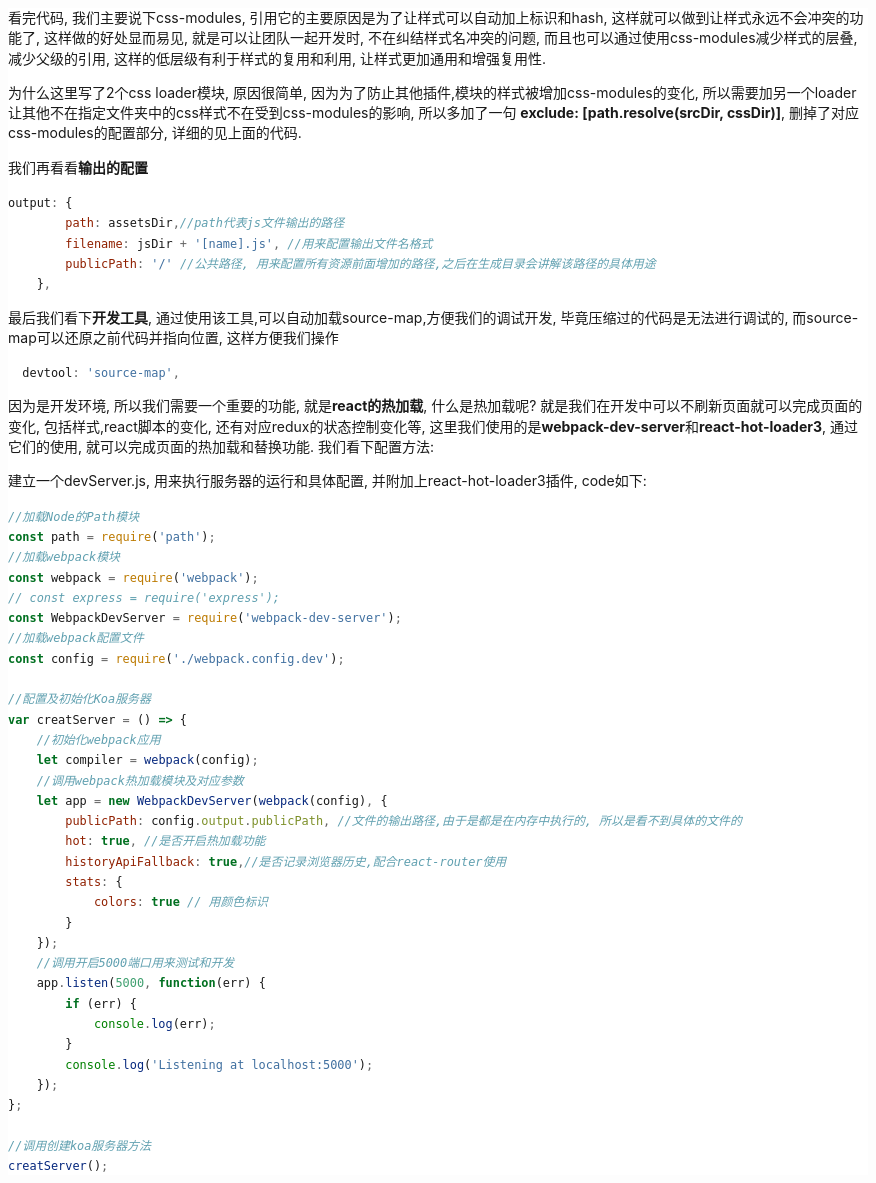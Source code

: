 看完代码, 我们主要说下css-modules, 引用它的主要原因是为了让样式可以自动加上标识和hash, 这样就可以做到让样式永远不会冲突的功能了, 这样做的好处显而易见, 就是可以让团队一起开发时, 不在纠结样式名冲突的问题, 而且也可以通过使用css-modules减少样式的层叠, 减少父级的引用, 这样的低层级有利于样式的复用和利用, 让样式更加通用和增强复用性.

为什么这里写了2个css loader模块, 原因很简单, 因为为了防止其他插件,模块的样式被增加css-modules的变化, 所以需要加另一个loader让其他不在指定文件夹中的css样式不在受到css-modules的影响, 所以多加了一句 **exclude: [path.resolve(srcDir, cssDir)]**, 删掉了对应css-modules的配置部分, 详细的见上面的代码.

我们再看看**输出的配置**

```js
output: {
        path: assetsDir,//path代表js文件输出的路径
        filename: jsDir + '[name].js', //用来配置输出文件名格式
        publicPath: '/' //公共路径, 用来配置所有资源前面增加的路径,之后在生成目录会讲解该路径的具体用途
    },
```

最后我们看下**开发工具**, 通过使用该工具,可以自动加载source-map,方便我们的调试开发, 毕竟压缩过的代码是无法进行调试的, 而source-map可以还原之前代码并指向位置, 这样方便我们操作

```js
  devtool: 'source-map',
```

因为是开发环境, 所以我们需要一个重要的功能, 就是**react的热加载**, 什么是热加载呢? 就是我们在开发中可以不刷新页面就可以完成页面的变化, 包括样式,react脚本的变化, 还有对应redux的状态控制变化等, 这里我们使用的是**webpack-dev-server**和**react-hot-loader3**, 通过它们的使用, 就可以完成页面的热加载和替换功能. 我们看下配置方法:

建立一个devServer.js, 用来执行服务器的运行和具体配置, 并附加上react-hot-loader3插件, code如下:

```js
//加载Node的Path模块
const path = require('path');
//加载webpack模块
const webpack = require('webpack');
// const express = require('express');
const WebpackDevServer = require('webpack-dev-server');
//加载webpack配置文件
const config = require('./webpack.config.dev');

//配置及初始化Koa服务器
var creatServer = () => {
    //初始化webpack应用
    let compiler = webpack(config);
    //调用webpack热加载模块及对应参数
    let app = new WebpackDevServer(webpack(config), {
        publicPath: config.output.publicPath, //文件的输出路径,由于是都是在内存中执行的, 所以是看不到具体的文件的
        hot: true, //是否开启热加载功能
        historyApiFallback: true,//是否记录浏览器历史,配合react-router使用
        stats: {
            colors: true // 用颜色标识
        }
    });
    //调用开启5000端口用来测试和开发
    app.listen(5000, function(err) {
        if (err) {
            console.log(err);
        }
        console.log('Listening at localhost:5000');
    });
};

//调用创建koa服务器方法
creatServer();
```